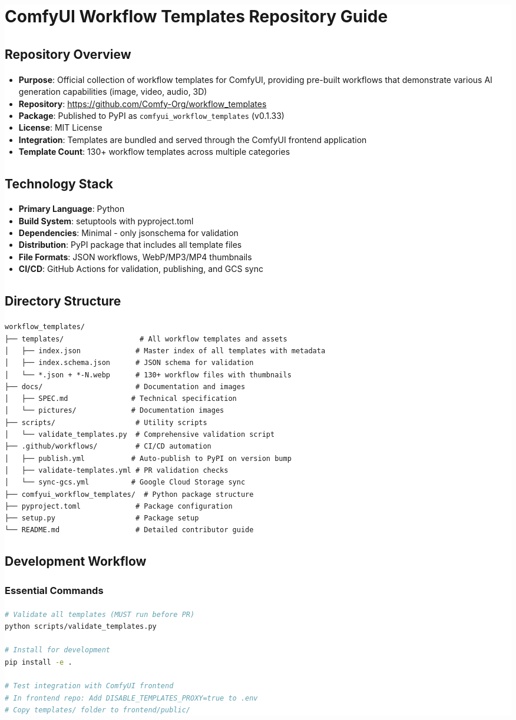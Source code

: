 # ComfyUI Workflow Templates Repository Guide

## Repository Overview

- **Purpose**: Official collection of workflow templates for ComfyUI, providing pre-built workflows that demonstrate various AI generation capabilities (image, video, audio, 3D)
- **Repository**: https://github.com/Comfy-Org/workflow_templates
- **Package**: Published to PyPI as `comfyui_workflow_templates` (v0.1.33)
- **License**: MIT License
- **Integration**: Templates are bundled and served through the ComfyUI frontend application
- **Template Count**: 130+ workflow templates across multiple categories

## Technology Stack

- **Primary Language**: Python
- **Build System**: setuptools with pyproject.toml
- **Dependencies**: Minimal - only jsonschema for validation
- **Distribution**: PyPI package that includes all template files
- **File Formats**: JSON workflows, WebP/MP3/MP4 thumbnails
- **CI/CD**: GitHub Actions for validation, publishing, and GCS sync

## Directory Structure

```
workflow_templates/
├── templates/                  # All workflow templates and assets
│   ├── index.json             # Master index of all templates with metadata
│   ├── index.schema.json      # JSON schema for validation
│   └── *.json + *-N.webp      # 130+ workflow files with thumbnails
├── docs/                      # Documentation and images
│   ├── SPEC.md               # Technical specification
│   └── pictures/             # Documentation images
├── scripts/                   # Utility scripts
│   └── validate_templates.py  # Comprehensive validation script
├── .github/workflows/         # CI/CD automation
│   ├── publish.yml           # Auto-publish to PyPI on version bump
│   ├── validate-templates.yml # PR validation checks
│   └── sync-gcs.yml          # Google Cloud Storage sync
├── comfyui_workflow_templates/  # Python package structure
├── pyproject.toml             # Package configuration
├── setup.py                   # Package setup
└── README.md                  # Detailed contributor guide
```

## Development Workflow

### Essential Commands
```bash
# Validate all templates (MUST run before PR)
python scripts/validate_templates.py

# Install for development
pip install -e .

# Test integration with ComfyUI frontend
# In frontend repo: Add DISABLE_TEMPLATES_PROXY=true to .env
# Copy templates/ folder to frontend/public/
```
